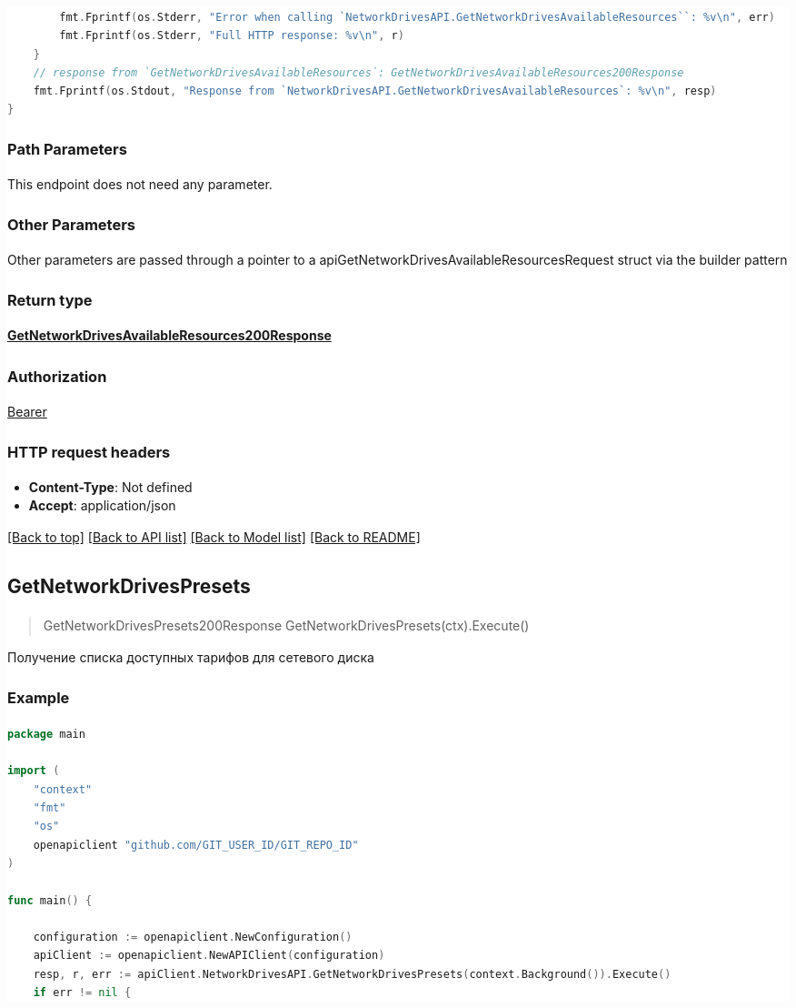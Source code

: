 ```go
        fmt.Fprintf(os.Stderr, "Error when calling `NetworkDrivesAPI.GetNetworkDrivesAvailableResources``: %v\n", err)
        fmt.Fprintf(os.Stderr, "Full HTTP response: %v\n", r)
    }
    // response from `GetNetworkDrivesAvailableResources`: GetNetworkDrivesAvailableResources200Response
    fmt.Fprintf(os.Stdout, "Response from `NetworkDrivesAPI.GetNetworkDrivesAvailableResources`: %v\n", resp)
}
```

### Path Parameters

This endpoint does not need any parameter.

### Other Parameters

Other parameters are passed through a pointer to a apiGetNetworkDrivesAvailableResourcesRequest struct via the builder pattern


### Return type

[**GetNetworkDrivesAvailableResources200Response**](GetNetworkDrivesAvailableResources200Response.md)

### Authorization

[Bearer](../README.md#Bearer)

### HTTP request headers

- **Content-Type**: Not defined
- **Accept**: application/json

[[Back to top]](#) [[Back to API list]](../README.md#documentation-for-api-endpoints)
[[Back to Model list]](../README.md#documentation-for-models)
[[Back to README]](../README.md)


## GetNetworkDrivesPresets

> GetNetworkDrivesPresets200Response GetNetworkDrivesPresets(ctx).Execute()

Получение списка доступных тарифов для сетевого диска



### Example

```go
package main

import (
    "context"
    "fmt"
    "os"
    openapiclient "github.com/GIT_USER_ID/GIT_REPO_ID"
)

func main() {

    configuration := openapiclient.NewConfiguration()
    apiClient := openapiclient.NewAPIClient(configuration)
    resp, r, err := apiClient.NetworkDrivesAPI.GetNetworkDrivesPresets(context.Background()).Execute()
    if err != nil {
```